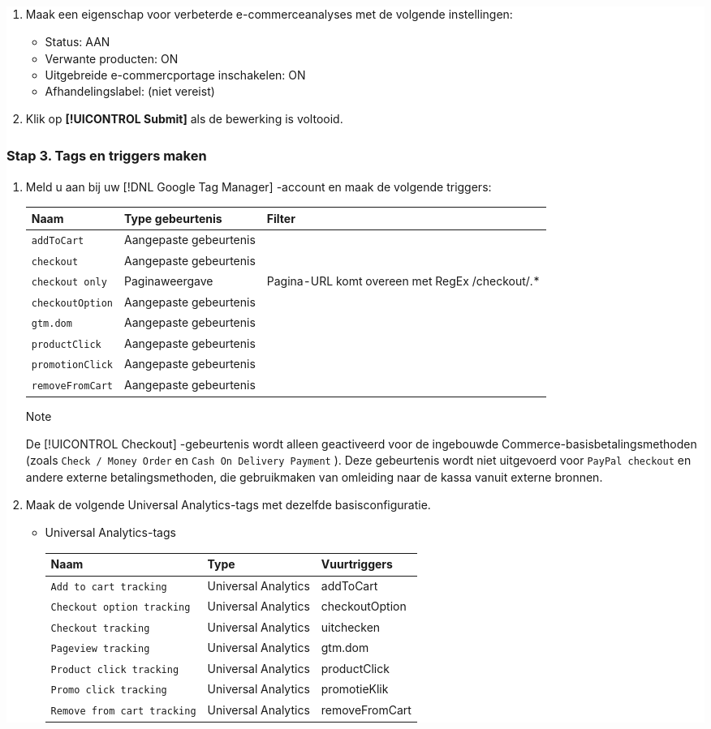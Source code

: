 1. Maak een eigenschap voor verbeterde e-commerceanalyses met de volgende instellingen:

   - Status: AAN
   - Verwante producten: ON
   - Uitgebreide e-commercportage inschakelen: ON
   - Afhandelingslabel: (niet vereist)

1. Klik op **[!UICONTROL Submit]** als de bewerking is voltooid.

### Stap 3. Tags en triggers maken

1. Meld u aan bij uw [!DNL Google Tag Manager] -account en maak de volgende triggers:

   | Naam | Type gebeurtenis | Filter |
   |--- |--- |--- |
   | `addToCart` | Aangepaste gebeurtenis |  |
   | `checkout` | Aangepaste gebeurtenis |  |
   | `checkout only` | Paginaweergave | Pagina-URL komt overeen met RegEx /checkout/.* |
   | `checkoutOption` | Aangepaste gebeurtenis |  |
   | `gtm.dom` | Aangepaste gebeurtenis |  |
   | `productClick` | Aangepaste gebeurtenis |  |
   | `promotionClick` | Aangepaste gebeurtenis |  |
   | `removeFromCart` | Aangepaste gebeurtenis |  |

   >[!NOTE]
   >
   >De [!UICONTROL Checkout] -gebeurtenis wordt alleen geactiveerd voor de ingebouwde Commerce-basisbetalingsmethoden (zoals `Check / Money Order` en `Cash On Delivery Payment` ). Deze gebeurtenis wordt niet uitgevoerd voor `PayPal checkout` en andere externe betalingsmethoden, die gebruikmaken van omleiding naar de kassa vanuit externe bronnen.

1. Maak de volgende Universal Analytics-tags met dezelfde basisconfiguratie.

   - Universal Analytics-tags

     | Naam | Type | Vuurtriggers |
     |--- |--- |--- |
     | `Add to cart tracking` | Universal Analytics | addToCart |
     | `Checkout option tracking` | Universal Analytics | checkoutOption |
     | `Checkout tracking` | Universal Analytics | uitchecken |
     | `Pageview tracking` | Universal Analytics | gtm.dom |
     | `Product click tracking` | Universal Analytics | productClick |
     | `Promo click tracking` | Universal Analytics | promotieKlik |
     | `Remove from cart tracking` | Universal Analytics | removeFromCart |


[1]: https://support.google.com/analytics/answer/2817075?hl=en